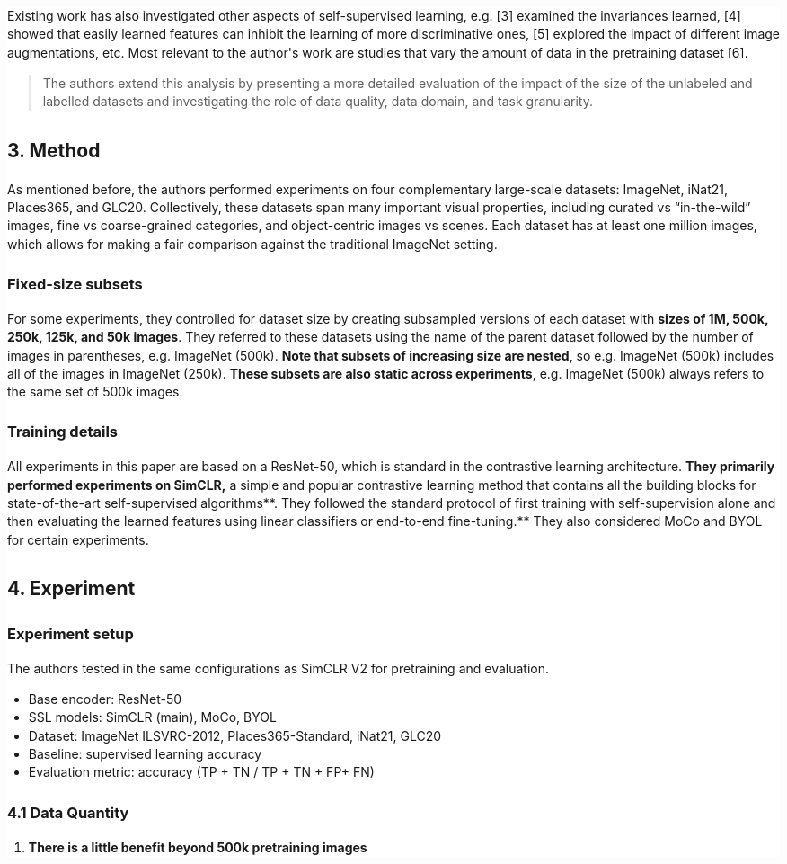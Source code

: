 Existing work has also investigated other aspects of self-supervised learning, e.g. [3] examined the invariances learned, [4] showed that easily learned features can inhibit the learning of more discriminative ones,  [5] explored the impact of different image augmentations, etc. Most relevant to the author's work are studies that vary the amount of data in the pretraining dataset [6]. 

> The authors extend this analysis by presenting a more detailed evaluation of the impact of the size of the unlabeled and labelled datasets and investigating the role of data quality, data domain, and task granularity.
> 

## **3. Method**

As mentioned before, the authors performed experiments on four complementary large-scale datasets: ImageNet, iNat21, Places365, and GLC20. Collectively, these datasets span many important visual properties, including curated vs “in-the-wild” images, fine vs coarse-grained categories, and object-centric images vs scenes. Each dataset has at least one million images, which allows for making a fair comparison against the traditional ImageNet setting.

### Fixed-size subsets

For some experiments, they controlled for dataset size by creating subsampled versions of each dataset with **sizes of 1M, 500k, 250k, 125k, and 50k images**. They referred to these datasets using the name of the parent dataset followed by the number of images in parentheses, e.g. ImageNet (500k). **Note that subsets of increasing size are nested**, so e.g. ImageNet (500k) includes all of the images in ImageNet (250k). **These subsets are also static across experiments**, e.g. ImageNet (500k) always refers to the same set of 500k images.

### Training details

All experiments in this paper are based on a ResNet-50, which is standard in the contrastive learning architecture. **They primarily performed experiments on SimCLR,** a simple and popular contrastive learning method that contains all the building blocks for state-of-the-art self-supervised algorithms**. They followed the standard protocol of first training with self-supervision alone and then evaluating the learned features using linear classifiers or end-to-end fine-tuning.** They also considered MoCo and BYOL for certain experiments.

## **4. Experiment**

### Experiment setup

The authors tested in the same configurations as SimCLR V2 for pretraining and evaluation.

- Base encoder: ResNet-50
- SSL models: SimCLR (main), MoCo, BYOL
- Dataset: ImageNet ILSVRC-2012, Places365-Standard, iNat21, GLC20
- Baseline: supervised learning accuracy
- Evaluation metric: accuracy (TP + TN / TP + TN + FP+ FN)

### 4.1 Data Quantity

1. **There is a little benefit beyond 500k pretraining images**
